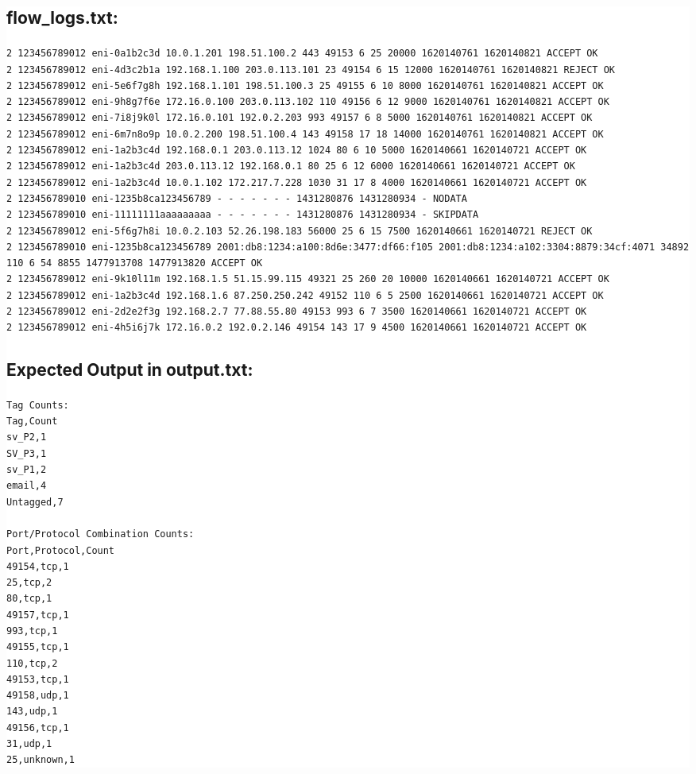 ## flow_logs.txt:

```csv
2 123456789012 eni-0a1b2c3d 10.0.1.201 198.51.100.2 443 49153 6 25 20000 1620140761 1620140821 ACCEPT OK 
2 123456789012 eni-4d3c2b1a 192.168.1.100 203.0.113.101 23 49154 6 15 12000 1620140761 1620140821 REJECT OK 
2 123456789012 eni-5e6f7g8h 192.168.1.101 198.51.100.3 25 49155 6 10 8000 1620140761 1620140821 ACCEPT OK 
2 123456789012 eni-9h8g7f6e 172.16.0.100 203.0.113.102 110 49156 6 12 9000 1620140761 1620140821 ACCEPT OK 
2 123456789012 eni-7i8j9k0l 172.16.0.101 192.0.2.203 993 49157 6 8 5000 1620140761 1620140821 ACCEPT OK 
2 123456789012 eni-6m7n8o9p 10.0.2.200 198.51.100.4 143 49158 17 18 14000 1620140761 1620140821 ACCEPT OK 
2 123456789012 eni-1a2b3c4d 192.168.0.1 203.0.113.12 1024 80 6 10 5000 1620140661 1620140721 ACCEPT OK 
2 123456789012 eni-1a2b3c4d 203.0.113.12 192.168.0.1 80 25 6 12 6000 1620140661 1620140721 ACCEPT OK 
2 123456789012 eni-1a2b3c4d 10.0.1.102 172.217.7.228 1030 31 17 8 4000 1620140661 1620140721 ACCEPT OK
2 123456789010 eni-1235b8ca123456789 - - - - - - - 1431280876 1431280934 - NODATA
2 123456789010 eni-11111111aaaaaaaaa - - - - - - - 1431280876 1431280934 - SKIPDATA 
2 123456789012 eni-5f6g7h8i 10.0.2.103 52.26.198.183 56000 25 6 15 7500 1620140661 1620140721 REJECT OK
2 123456789010 eni-1235b8ca123456789 2001:db8:1234:a100:8d6e:3477:df66:f105 2001:db8:1234:a102:3304:8879:34cf:4071 34892 110 6 54 8855 1477913708 1477913820 ACCEPT OK 
2 123456789012 eni-9k10l11m 192.168.1.5 51.15.99.115 49321 25 260 20 10000 1620140661 1620140721 ACCEPT OK 
2 123456789012 eni-1a2b3c4d 192.168.1.6 87.250.250.242 49152 110 6 5 2500 1620140661 1620140721 ACCEPT OK 
2 123456789012 eni-2d2e2f3g 192.168.2.7 77.88.55.80 49153 993 6 7 3500 1620140661 1620140721 ACCEPT OK 
2 123456789012 eni-4h5i6j7k 172.16.0.2 192.0.2.146 49154 143 17 9 4500 1620140661 1620140721 ACCEPT OK 
```

## Expected Output in output.txt:

```txt
Tag Counts:
Tag,Count
sv_P2,1
SV_P3,1
sv_P1,2
email,4
Untagged,7

Port/Protocol Combination Counts:
Port,Protocol,Count
49154,tcp,1
25,tcp,2
80,tcp,1
49157,tcp,1
993,tcp,1
49155,tcp,1
110,tcp,2
49153,tcp,1
49158,udp,1
143,udp,1
49156,tcp,1
31,udp,1
25,unknown,1
```